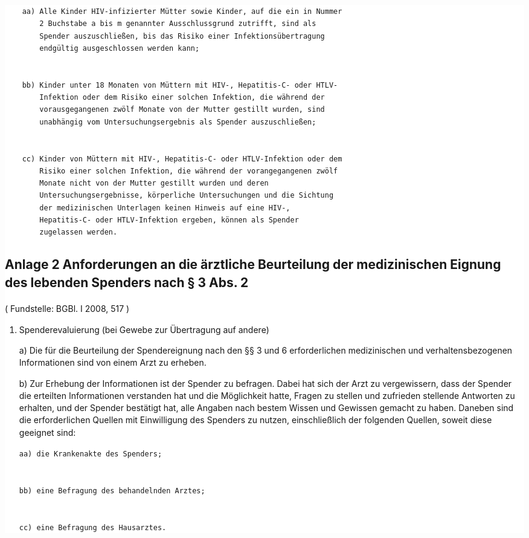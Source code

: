         aa) Alle Kinder HIV-infizierter Mütter sowie Kinder, auf die ein in Nummer
            2 Buchstabe a bis m genannter Ausschlussgrund zutrifft, sind als
            Spender auszuschließen, bis das Risiko einer Infektionsübertragung
            endgültig ausgeschlossen werden kann;


        bb) Kinder unter 18 Monaten von Müttern mit HIV-, Hepatitis-C- oder HTLV-
            Infektion oder dem Risiko einer solchen Infektion, die während der
            vorausgegangenen zwölf Monate von der Mutter gestillt wurden, sind
            unabhängig vom Untersuchungsergebnis als Spender auszuschließen;


        cc) Kinder von Müttern mit HIV-, Hepatitis-C- oder HTLV-Infektion oder dem
            Risiko einer solchen Infektion, die während der vorangegangenen zwölf
            Monate nicht von der Mutter gestillt wurden und deren
            Untersuchungsergebnisse, körperliche Untersuchungen und die Sichtung
            der medizinischen Unterlagen keinen Hinweis auf eine HIV-,
            Hepatitis-C- oder HTLV-Infektion ergeben, können als Spender
            zugelassen werden.











## Anlage 2 Anforderungen an die ärztliche Beurteilung der medizinischen Eignung des lebenden Spenders nach § 3 Abs. 2

( Fundstelle: BGBl. I 2008, 517 )

1.  Spenderevaluierung (bei Gewebe zur Übertragung auf andere)

    a)  Die für die Beurteilung der Spendereignung nach den §§ 3 und 6
        erforderlichen medizinischen und verhaltensbezogenen Informationen
        sind von einem Arzt zu erheben.


    b)  Zur Erhebung der Informationen ist der Spender zu befragen. Dabei hat
        sich der Arzt zu vergewissern, dass der Spender die erteilten
        Informationen verstanden hat und die Möglichkeit hatte, Fragen zu
        stellen und zufrieden stellende Antworten zu erhalten, und der Spender
        bestätigt hat, alle Angaben nach bestem Wissen und Gewissen gemacht zu
        haben. Daneben sind die erforderlichen Quellen mit Einwilligung des
        Spenders zu nutzen, einschließlich der folgenden Quellen, soweit diese
        geeignet sind:

        aa) die Krankenakte des Spenders;


        bb) eine Befragung des behandelnden Arztes;


        cc) eine Befragung des Hausarztes.




